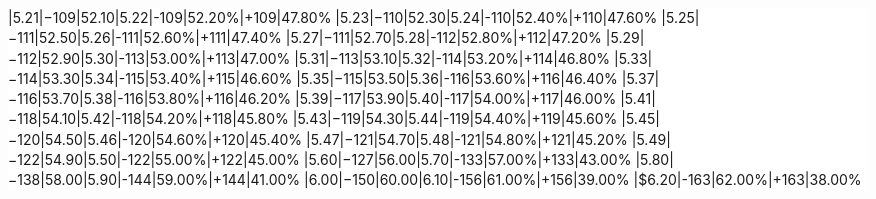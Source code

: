 |$5.21|-109|52.10%|+109|47.90%
|$5.22|-109|52.20%|+109|47.80%
|$5.23|-110|52.30%|+110|47.70%
|$5.24|-110|52.40%|+110|47.60%
|$5.25|-111|52.50%|+111|47.50%
|$5.26|-111|52.60%|+111|47.40%
|$5.27|-111|52.70%|+111|47.30%
|$5.28|-112|52.80%|+112|47.20%
|$5.29|-112|52.90%|+112|47.10%
|$5.30|-113|53.00%|+113|47.00%
|$5.31|-113|53.10%|+113|46.90%
|$5.32|-114|53.20%|+114|46.80%
|$5.33|-114|53.30%|+114|46.70%
|$5.34|-115|53.40%|+115|46.60%
|$5.35|-115|53.50%|+115|46.50%
|$5.36|-116|53.60%|+116|46.40%
|$5.37|-116|53.70%|+116|46.30%
|$5.38|-116|53.80%|+116|46.20%
|$5.39|-117|53.90%|+117|46.10%
|$5.40|-117|54.00%|+117|46.00%
|$5.41|-118|54.10%|+118|45.90%
|$5.42|-118|54.20%|+118|45.80%
|$5.43|-119|54.30%|+119|45.70%
|$5.44|-119|54.40%|+119|45.60%
|$5.45|-120|54.50%|+120|45.50%
|$5.46|-120|54.60%|+120|45.40%
|$5.47|-121|54.70%|+121|45.30%
|$5.48|-121|54.80%|+121|45.20%
|$5.49|-122|54.90%|+122|45.10%
|$5.50|-122|55.00%|+122|45.00%
|$5.60|-127|56.00%|+127|44.00%
|$5.70|-133|57.00%|+133|43.00%
|$5.80|-138|58.00%|+138|42.00%
|$5.90|-144|59.00%|+144|41.00%
|$6.00|-150|60.00%|+150|40.00%
|$6.10|-156|61.00%|+156|39.00%
|$6.20|-163|62.00%|+163|38.00%